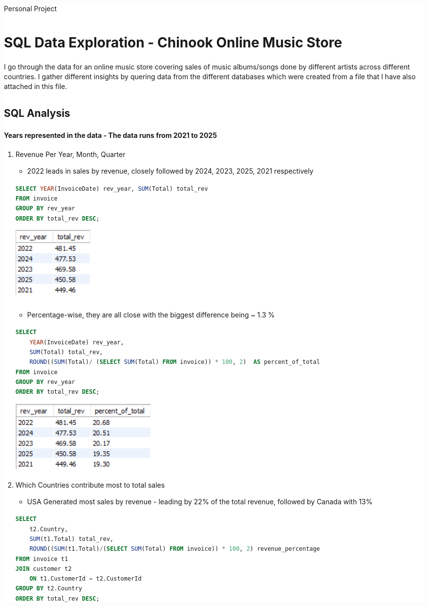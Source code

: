 Personal Project
# SQL Data Exploration - Chinook Online Music Store
I go through the data for an online music store covering sales of music albums/songs done by different artists across different countries. I gather different insights by quering data from the different databases which were created from a file that I have also attached in this file.

## SQL Analysis
#### Years represented in the data - The data runs from 2021 to 2025

1. Revenue Per Year, Month, Quarter
    - 2022 leads in sales by revenue, closely followed by 2024, 2023, 2025, 2021 respectively
    ```sql
    SELECT YEAR(InvoiceDate) rev_year, SUM(Total) total_rev
    FROM invoice
    GROUP BY rev_year
    ORDER BY total_rev DESC;
    ```

    ![alt text](Assets/image-1.png)
    - Percentage-wise, they are all close with the biggest difference being ~ 1.3 %
    ```sql
    SELECT 
        YEAR(InvoiceDate) rev_year, 
        SUM(Total) total_rev,
        ROUND((SUM(Total)/ (SELECT SUM(Total) FROM invoice)) * 100, 2)  AS percent_of_total
    FROM invoice
    GROUP BY rev_year
    ORDER BY total_rev DESC;
    ```

    ![alt text](Assets/image.png)
3. Which Countries contribute most to total sales
    - USA Generated most sales by revenue - leading by 22% of the total revenue, followed by Canada with 13%
    ```sql
    SELECT 
        t2.Country, 
        SUM(t1.Total) total_rev,
        ROUND((SUM(t1.Total)/(SELECT SUM(Total) FROM invoice)) * 100, 2) revenue_percentage
    FROM invoice t1
    JOIN customer t2
        ON t1.CustomerId = t2.CustomerId
    GROUP BY t2.Country
    ORDER BY total_rev DESC; 
    ```
